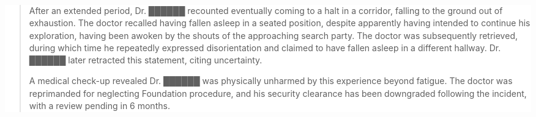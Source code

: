 > 
> After an extended period, Dr. ██████ recounted eventually coming to a halt in a corridor, falling to the ground out of exhaustion. The doctor recalled having fallen asleep in a seated position, despite apparently having intended to continue his exploration, having been awoken by the shouts of the approaching search party. The doctor was subsequently retrieved, during which time he repeatedly expressed disorientation and claimed to have fallen asleep in a different hallway. Dr. ██████ later retracted this statement, citing uncertainty.
> 
> A medical check-up revealed Dr. ██████ was physically unharmed by this experience beyond fatigue. The doctor was reprimanded for neglecting Foundation procedure, and his security clearance has been downgraded following the incident, with a review pending in 6 months.